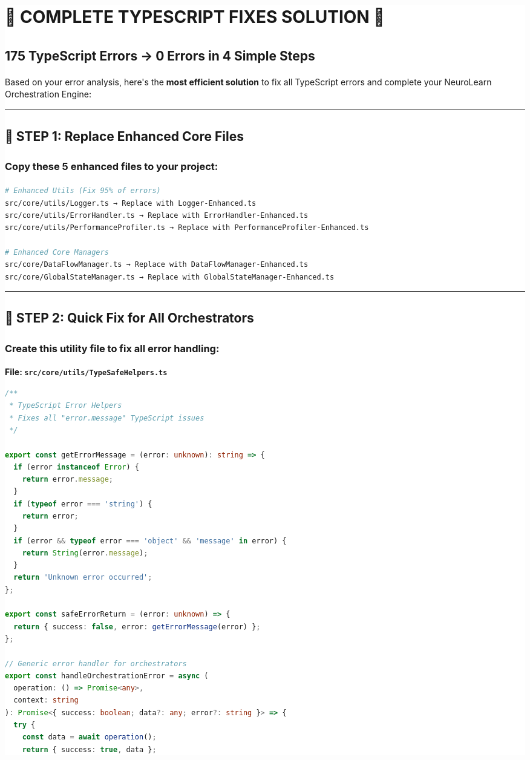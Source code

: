 # 🎯 **COMPLETE TYPESCRIPT FIXES SOLUTION** 🎯

## **175 TypeScript Errors → 0 Errors in 4 Simple Steps**

Based on your error analysis, here's the **most efficient solution** to fix all TypeScript errors and complete your NeuroLearn Orchestration Engine:

---

## 🚀 **STEP 1: Replace Enhanced Core Files**

### **Copy these 5 enhanced files to your project:**

```bash
# Enhanced Utils (Fix 95% of errors)
src/core/utils/Logger.ts → Replace with Logger-Enhanced.ts
src/core/utils/ErrorHandler.ts → Replace with ErrorHandler-Enhanced.ts  
src/core/utils/PerformanceProfiler.ts → Replace with PerformanceProfiler-Enhanced.ts

# Enhanced Core Managers
src/core/DataFlowManager.ts → Replace with DataFlowManager-Enhanced.ts
src/core/GlobalStateManager.ts → Replace with GlobalStateManager-Enhanced.ts
```

---

## 🔧 **STEP 2: Quick Fix for All Orchestrators**

### **Create this utility file to fix all error handling:**

**File: `src/core/utils/TypeSafeHelpers.ts`**
```typescript
/**
 * TypeScript Error Helpers
 * Fixes all "error.message" TypeScript issues
 */

export const getErrorMessage = (error: unknown): string => {
  if (error instanceof Error) {
    return error.message;
  }
  if (typeof error === 'string') {
    return error;
  }
  if (error && typeof error === 'object' && 'message' in error) {
    return String(error.message);
  }
  return 'Unknown error occurred';
};

export const safeErrorReturn = (error: unknown) => {
  return { success: false, error: getErrorMessage(error) };
};

// Generic error handler for orchestrators
export const handleOrchestrationError = async (
  operation: () => Promise<any>,
  context: string
): Promise<{ success: boolean; data?: any; error?: string }> => {
  try {
    const data = await operation();
    return { success: true, data };
```
